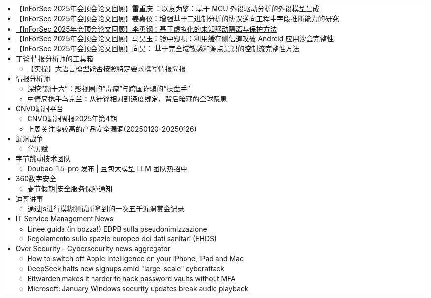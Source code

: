   - [【InForSec 2025年会顶会论文回顾】雷重庆 ：以友为鉴：基于 MCU 外设驱动分析的外设模型生成](https://mp.weixin.qq.com/s?__biz=MzA4ODYzMjU0NQ==&mid=2652317462&idx=1&sn=f826132e0f6fa3183c04badd0fa5dae0&chksm=8bc4ba98bcb3338ebd4c95535b024fb2d0951f24bd5c6220286b8f0e82cf6e3ed30fe77a6690&scene=58&subscene=0#rd)
  - [【InForSec 2025年会顶会论文回顾】姜嘉仪：增强基于二进制分析的协议逆向工程中字段推断能力的研究](https://mp.weixin.qq.com/s?__biz=MzA4ODYzMjU0NQ==&mid=2652317462&idx=2&sn=136962e4a93d95b67fdc6518671af5e4&chksm=8bc4ba98bcb3338e45009a0994535a27c07c8a156be33fa8f7baf2d45b20e61c5bb48fa202d8&scene=58&subscene=0#rd)
  - [【InForSec 2025年会顶会论文回顾】李勇钢：基于虚拟化的未知驱动隔离与保护方法](https://mp.weixin.qq.com/s?__biz=MzA4ODYzMjU0NQ==&mid=2652317462&idx=3&sn=f21f4c9bf0cef097103e6505e6964774&chksm=8bc4ba98bcb3338ede7044a70a7f51fa822aed833fe94983e8164af7b05be3eda9dc94bbfdb9&scene=58&subscene=0#rd)
  - [【InForSec 2025年会顶会论文回顾】马昊玉：镜中窥视：利用缓存侧信道攻破 Android 应用沙盒完整性](https://mp.weixin.qq.com/s?__biz=MzA4ODYzMjU0NQ==&mid=2652317462&idx=4&sn=af78d0a1dc313ed16e1ce158f5556a0e&chksm=8bc4ba98bcb3338e8fbc65c1337d3af8ce4cdc1b60706c6dcbd92114dec43b23f09411cd3af7&scene=58&subscene=0#rd)
  - [【InForSec 2025年会顶会论文回顾】向昊： 基于完全域敏感和源点意识的控制流完整性方法](https://mp.weixin.qq.com/s?__biz=MzA4ODYzMjU0NQ==&mid=2652317462&idx=5&sn=4f9bf219ac43637893b96266671c7f9b&chksm=8bc4ba98bcb3338eaa76ba29a15693a8cd7fdce579502c0ca5f68c46e4d44b1bee8ae278dc8b&scene=58&subscene=0#rd)
- 丁爸 情报分析师的工具箱
  - [【实操】大语言模型能否按照特定要求撰写情报简报](https://mp.weixin.qq.com/s?__biz=MzI2MTE0NTE3Mw==&mid=2651148703&idx=1&sn=c924baf97ad0b03dd7fb0f48ff913106&chksm=f1af26a5c6d8afb3022277d9121d65514f7d642109b5cc100fd1264fd42ddb72d63aae8c2e43&scene=58&subscene=0#rd)
- 情报分析师
  - [深挖“颜十六”：影视圈的“毒瘤”与跨国诈骗的“操盘手”](https://mp.weixin.qq.com/s?__biz=MzA3Mjc1MTkwOA==&mid=2650559276&idx=1&sn=031b0b5216b2db6c8a00f413e26ddcb0&chksm=87117d67b066f4718e1e8c4668285b5b2e2f1516a4c29ae581a945f427b952a45f7b90bb7cb3&scene=58&subscene=0#rd)
  - [中情局携手乌克兰：从针锋相对到深度绑定，背后暗藏的全球隐患](https://mp.weixin.qq.com/s?__biz=MzA3Mjc1MTkwOA==&mid=2650559276&idx=2&sn=43bf564f5b1729bfe0286075d2cbc790&chksm=87117d67b066f471cc064ed852c6dfb97f82886b78a1b56aa647781834ebf0d1af0fec3e978a&scene=58&subscene=0#rd)
- CNVD漏洞平台
  - [CNVD漏洞周报2025年第4期](https://mp.weixin.qq.com/s?__biz=MzU3ODM2NTg2Mg==&mid=2247495739&idx=1&sn=70bff0dcfddcafcf645feed59f012888&chksm=fd74c0f2ca0349e471d5a0cede4e3ed7bdd0d788c211c68cc80dfd224e519f19650dbc8d8c70&scene=58&subscene=0#rd)
  - [上周关注度较高的产品安全漏洞(20250120-20250126)](https://mp.weixin.qq.com/s?__biz=MzU3ODM2NTg2Mg==&mid=2247495739&idx=2&sn=c1eb11a7df482ea02fe0bb114eaa29bc&chksm=fd74c0f2ca0349e47edcfe201c0666f5f1252b026ececf6de03bbe19fda17ce7ae900d728649&scene=58&subscene=0#rd)
- 漏洞战争
  - [学历赋](https://mp.weixin.qq.com/s?__biz=MzU0MzgzNTU0Mw==&mid=2247485935&idx=1&sn=c9ad7ddf99eb58464e3f86507a44ea7a&chksm=fb041d17cc73940154677fad437801a70ad48959c1dd49fdcb52af2495a7018c01c509eb433a&scene=58&subscene=0#rd)
- 字节跳动技术团队
  - [Doubao-1.5-pro 发布 | 豆包大模型 LLM 团队热招中](https://mp.weixin.qq.com/s?__biz=MzI1MzYzMjE0MQ==&mid=2247512992&idx=1&sn=a2ed4bf409a9abb86118650e264e8c27&chksm=e9d37842dea4f1548fa971b2742cd34f4920526a6f0b47f86d0fb2a21fc099e27b42ad9f311f&scene=58&subscene=0#rd)
- 360数字安全
  - [春节假期|安全服务保障通知](https://mp.weixin.qq.com/s?__biz=MzA4MTg0MDQ4Nw==&mid=2247579262&idx=1&sn=e7e448b49217ce28a44f40bf153ac506&chksm=9f8d2676a8faaf60074a2e9aa0130c961d6ddf5f7f8fd7f9ab0fdafe915fd4058dff6dc59310&scene=58&subscene=0#rd)
- 迪哥讲事
  - [通过js进行模糊测试所拿到的一次五千漏洞赏金记录](https://mp.weixin.qq.com/s?__biz=MzIzMTIzNTM0MA==&mid=2247496957&idx=1&sn=5ef897f46f3bf16bce1a83b45b0611c3&chksm=e8a5fe9edfd27788ba026eddd3fbb4541a0037c8be19dcb77460d206bd14339fb2c1bd0ebf83&scene=58&subscene=0#rd)
- IT Service Management News
  - [Linee guida (in bozza!) EDPB sulla pseudonimizzazione](http://blog.cesaregallotti.it/2025/01/linee-guida-in-bozza-edpb-sulla.html)
  - [Regolamento sullo spazio europeo dei dati sanitari (EHDS)](http://blog.cesaregallotti.it/2025/01/regolamento-sullo-spazio-europeo-dei.html)
- Over Security - Cybersecurity news aggregator
  - [How to switch off Apple Intelligence on your iPhone, iPad and Mac](https://techcrunch.com/2025/01/27/how-to-switch-off-apple-intelligence-on-your-iphone-ipad-and-mac/)
  - [DeepSeek halts new signups amid "large-scale" cyberattack](https://www.bleepingcomputer.com/news/security/deepseek-halts-new-signups-amid-large-scale-cyberattack/)
  - [Bitwarden makes it harder to hack password vaults without MFA](https://www.bleepingcomputer.com/news/security/bitwarden-makes-it-harder-to-hack-password-vaults-without-mfa/)
  - [Microsoft: January Windows security updates break audio playback](https://www.bleepingcomputer.com/news/microsoft/microsoft-january-windows-security-updates-break-audio-playback/)